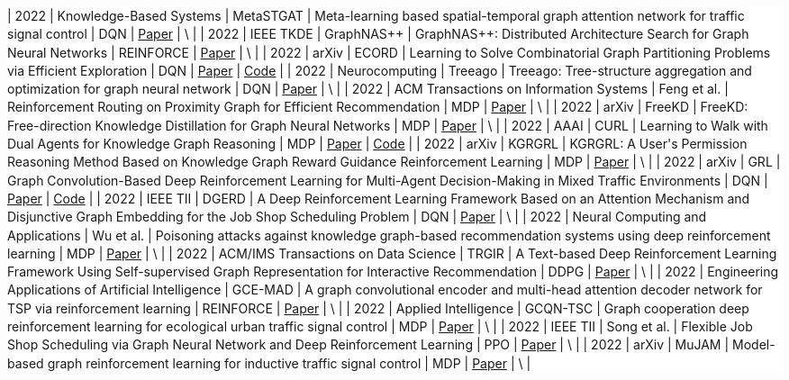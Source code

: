 | 2022 | Knowledge-Based Systems                                      | MetaSTGAT          | Meta-learning based spatial-temporal graph attention network for traffic signal control | DQN                                              | [Paper](https://www.sciencedirect.com/science/article/pii/S0950705122005809) | \                                                            |
| 2022 | IEEE TKDE                                                    | GraphNAS++         | GraphNAS++: Distributed Architecture Search for Graph Neural Networks | REINFORCE                                        | [Paper](https://ieeexplore.ieee.org/abstract/document/9782531) | \                                                            |
| 2022 | arXiv                                                        | ECORD              | Learning to Solve Combinatorial Graph Partitioning Problems via Efficient Exploration | DQN                                              | [Paper](https://arxiv.org/abs/2205.14105)                    | [Code](https://github.com/tomdbar/ecord)                     |
| 2022 | Neurocomputing                                               | Treeago            | Treeago: Tree-structure aggregation and optimization for graph neural network | DQN                                              | [Paper](https://www.sciencedirect.com/science/article/pii/S0925231222002910) | \                                                            |
| 2022 | ACM Transactions on Information Systems                      | Feng et al.        | Reinforcement Routing on Proximity Graph for Efficient Recommendation | MDP                                              | [Paper](https://dl.acm.org/doi/abs/10.1145/3512767)          | \                                                            |
| 2022 | arXiv                                                        | FreeKD             | FreeKD: Free-direction Knowledge Distillation for Graph Neural Networks | MDP                                              | [Paper](https://arxiv.org/abs/2206.06561)                    | \                                                            |
| 2022 | AAAI                                                         | CURL               | Learning to Walk with Dual Agents for Knowledge Graph Reasoning | MDP                                              | [Paper](https://ojs.aaai.org/index.php/AAAI/article/view/20538) | [Code](https://github.com/RutgersDM/DKGR/tree/master)        |
| 2022 | arXiv                                                        | KGRGRL             | KGRGRL: A User's Permission Reasoning Method Based on Knowledge Graph Reward Guidance Reinforcement Learning | MDP                                              | [Paper](https://arxiv.org/abs/2205.07502)                    | \                                                            |
| 2022 | arXiv                                                        | GRL                | Graph Convolution-Based Deep Reinforcement Learning for Multi-Agent Decision-Making in Mixed Traffic Environments | DQN                                              | [Paper](https://github.com/Jacklinkk/TorchGRL)               | [Code](https://github.com/Jacklinkk/TorchGRL)                |
| 2022 | IEEE TII                                                     | DGERD              | A Deep Reinforcement Learning Framework Based on an Attention Mechanism and Disjunctive Graph Embedding for the Job Shop Scheduling Problem | DQN                                              | [Paper](https://ieeexplore.ieee.org/abstract/document/9757835) | \                                                            |
| 2022 | Neural Computing and Applications                            | Wu et al.          | Poisoning attacks against knowledge graph-based recommendation systems using deep reinforcement learning | MDP                                              | [Paper](https://link.springer.com/article/10.1007/s00521-021-06573-8) | \                                                            |
| 2022 | ACM/IMS Transactions on Data Science                         | TRGIR              | A Text-based Deep Reinforcement Learning Framework Using Self-supervised Graph Representation for Interactive Recommendation | DDPG                                             | [Paper](https://dl.acm.org/doi/full/10.1145/3522596)         | \                                                            |
| 2022 | Engineering Applications of Artificial Intelligence          | GCE-MAD            | A graph convolutional encoder and multi-head attention decoder network for TSP via reinforcement learning | REINFORCE                                        | [Paper](https://www.sciencedirect.com/science/article/pii/S0952197622001038) | \                                                            |
| 2022 | Applied Intelligence                                         | GCQN-TSC           | Graph cooperation deep reinforcement learning for ecological urban traffic signal control | MDP                                              | [Paper](https://link.springer.com/article/10.1007/s10489-022-03208-w) | \                                                            |
| 2022 | IEEE TII                                                     | Song et al.        | Flexible Job Shop Scheduling via Graph Neural Network and Deep Reinforcement Learning | PPO                                              | [Paper](https://ieeexplore.ieee.org/abstract/document/9826438) | \                                                            |
| 2022 | arXiv                                                        | MuJAM              | Model-based graph reinforcement learning for inductive traffic signal control | MDP                                              | [Paper](https://arxiv.org/abs/2208.00659)                    | \                                                            |